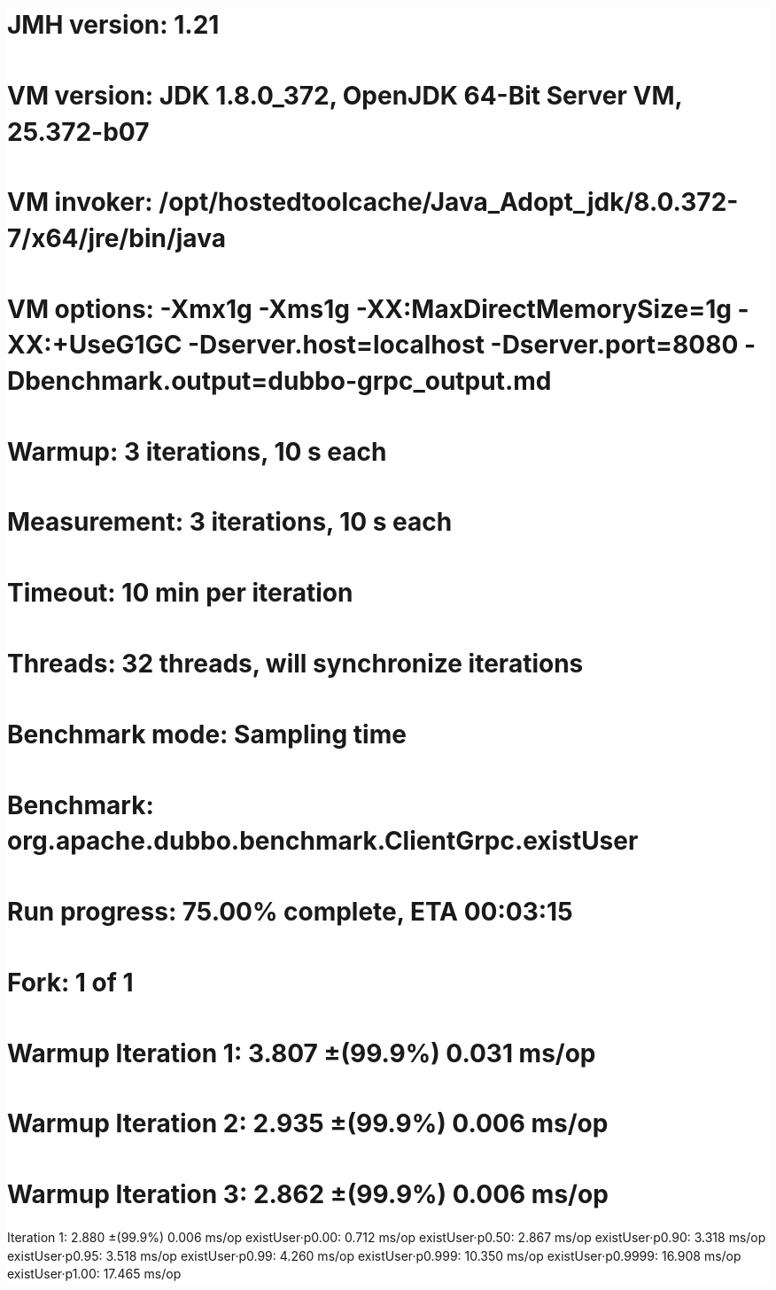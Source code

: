 
# JMH version: 1.21
# VM version: JDK 1.8.0_372, OpenJDK 64-Bit Server VM, 25.372-b07
# VM invoker: /opt/hostedtoolcache/Java_Adopt_jdk/8.0.372-7/x64/jre/bin/java
# VM options: -Xmx1g -Xms1g -XX:MaxDirectMemorySize=1g -XX:+UseG1GC -Dserver.host=localhost -Dserver.port=8080 -Dbenchmark.output=dubbo-grpc_output.md
# Warmup: 3 iterations, 10 s each
# Measurement: 3 iterations, 10 s each
# Timeout: 10 min per iteration
# Threads: 32 threads, will synchronize iterations
# Benchmark mode: Sampling time
# Benchmark: org.apache.dubbo.benchmark.ClientGrpc.existUser

# Run progress: 75.00% complete, ETA 00:03:15
# Fork: 1 of 1
# Warmup Iteration   1: 3.807 ±(99.9%) 0.031 ms/op
# Warmup Iteration   2: 2.935 ±(99.9%) 0.006 ms/op
# Warmup Iteration   3: 2.862 ±(99.9%) 0.006 ms/op
Iteration   1: 2.880 ±(99.9%) 0.006 ms/op
                 existUser·p0.00:   0.712 ms/op
                 existUser·p0.50:   2.867 ms/op
                 existUser·p0.90:   3.318 ms/op
                 existUser·p0.95:   3.518 ms/op
                 existUser·p0.99:   4.260 ms/op
                 existUser·p0.999:  10.350 ms/op
                 existUser·p0.9999: 16.908 ms/op
                 existUser·p1.00:   17.465 ms/op
